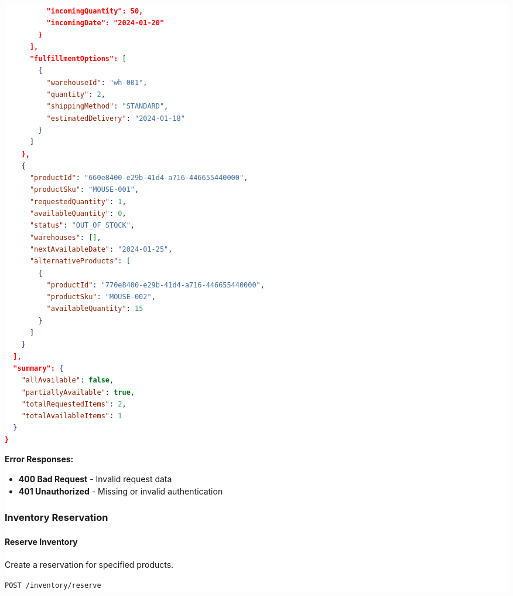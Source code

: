```json
          "incomingQuantity": 50,
          "incomingDate": "2024-01-20"
        }
      ],
      "fulfillmentOptions": [
        {
          "warehouseId": "wh-001",
          "quantity": 2,
          "shippingMethod": "STANDARD",
          "estimatedDelivery": "2024-01-18"
        }
      ]
    },
    {
      "productId": "660e8400-e29b-41d4-a716-446655440000",
      "productSku": "MOUSE-001",
      "requestedQuantity": 1,
      "availableQuantity": 0,
      "status": "OUT_OF_STOCK",
      "warehouses": [],
      "nextAvailableDate": "2024-01-25",
      "alternativeProducts": [
        {
          "productId": "770e8400-e29b-41d4-a716-446655440000",
          "productSku": "MOUSE-002",
          "availableQuantity": 15
        }
      ]
    }
  ],
  "summary": {
    "allAvailable": false,
    "partiallyAvailable": true,
    "totalRequestedItems": 2,
    "totalAvailableItems": 1
  }
}
```

**Error Responses:**

- **400 Bad Request** - Invalid request data
- **401 Unauthorized** - Missing or invalid authentication

### Inventory Reservation

#### Reserve Inventory

Create a reservation for specified products.

```http
POST /inventory/reserve
```
